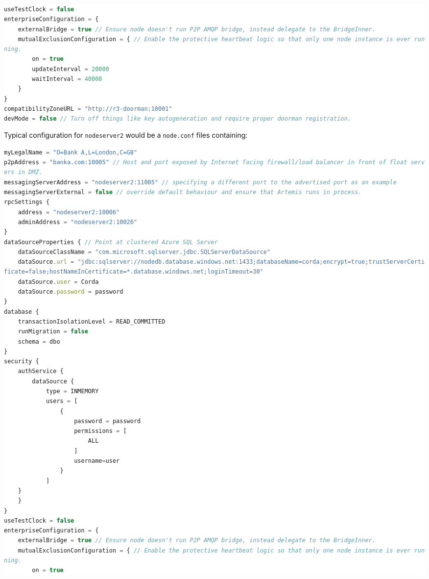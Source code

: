 ```javascript
useTestClock = false
enterpriseConfiguration = {
    externalBridge = true // Ensure node doesn't run P2P AMQP bridge, instead delegate to the BridgeInner.
    mutualExclusionConfiguration = { // Enable the protective heartbeat logic so that only one node instance is ever running.
        on = true
        updateInterval = 20000
        waitInterval = 40000
    }
}
compatibilityZoneURL = "http://r3-doorman:10001"
devMode = false // Turn off things like key autogeneration and require proper doorman registration.
```

Typical configuration for `nodeserver2` would be a `node.conf` files containing:

```javascript
myLegalName = "O=Bank A,L=London,C=GB"
p2pAddress = "banka.com:10005" // Host and port exposed by Internet facing firewall/load balancer in front of float servers in DMZ.
messagingServerAddress = "nodeserver2:11005" // specifying a different port to the advertised port as an example
messagingServerExternal = false // override default behaviour and ensure that Artemis runs in process.
rpcSettings {
    address = "nodeserver2:10006"
    adminAddress = "nodeserver2:10026"
}
dataSourceProperties { // Point at clustered Azure SQL Server
    dataSourceClassName = "com.microsoft.sqlserver.jdbc.SQLServerDataSource"
    dataSource.url = "jdbc:sqlserver://nodedb.database.windows.net:1433;databaseName=corda;encrypt=true;trustServerCertificate=false;hostNameInCertificate=*.database.windows.net;loginTimeout=30"
    dataSource.user = Corda
    dataSource.password = password
}
database {
    transactionIsolationLevel = READ_COMMITTED
    runMigration = false
    schema = dbo
}
security {
    authService {
        dataSource {
            type = INMEMORY
            users = [
                {
                    password = password
                    permissions = [
                        ALL
                    ]
                    username=user
                }
            ]
    }
    }
}
useTestClock = false
enterpriseConfiguration = {
    externalBridge = true // Ensure node doesn't run P2P AMQP bridge, instead delegate to the BridgeInner.
    mutualExclusionConfiguration = { // Enable the protective heartbeat logic so that only one node instance is ever running.
        on = true
```